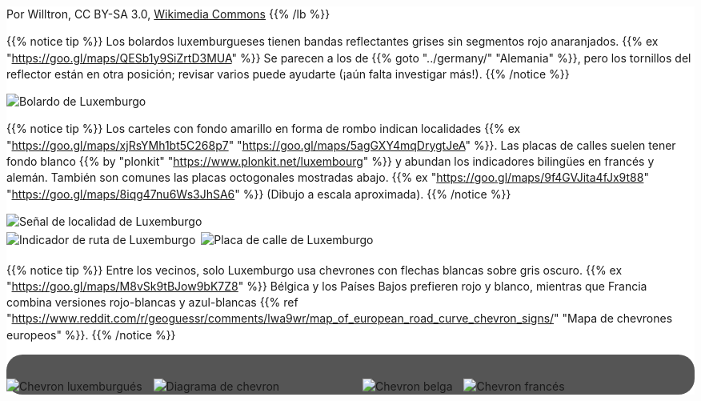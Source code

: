 Por Willtron, CC BY-SA 3.0, <a href="https://commons.wikimedia.org/w/index.php?curid=4614844">Wikimedia Commons</a>
{{% /lb %}}


{{% notice tip %}}
Los bolardos luxemburgueses tienen bandas reflectantes <span class="quiz">grises</span> sin segmentos rojo anaranjados. {{% ex "https://goo.gl/maps/QESb1y9SiZrtD3MUA" %}} Se parecen a los de {{% goto "../germany/" "Alemania" %}}, pero los tornillos del reflector están en otra posición; revisar varios puede ayudarte (¡aún falta investigar más!).
{{% /notice %}}
<div class="googlemap-if">
<img src="/rule/europe/luxembourg/lx-borllard.png" width="170px" alt="Bolardo de Luxemburgo"/>
</div>

{{% notice tip %}}
Los carteles con fondo amarillo en forma de rombo indican localidades {{% ex "https://goo.gl/maps/xjRsYMh1bt5C268p7" "https://goo.gl/maps/5agGXY4mqDrygtJeA" %}}. Las placas de calles suelen tener fondo blanco {{% by "plonkit" "https://www.plonkit.net/luxembourg" %}} y abundan los indicadores bilingües en francés y alemán. También son comunes las placas octogonales mostradas abajo. {{% ex "https://goo.gl/maps/9f4GVJita4fJx9t88" "https://goo.gl/maps/8iqg47nu6Ws3JhSA6" %}} (Dibujo a escala aproximada).
{{% /notice %}}
<div class="googlemap-if">
<iframe src="https://www.google.com/maps/embed?pb=!4v1686237331585!6m8!1m7!1slEp21vC2y-4xGoU9xikaRA!2m2!1d49.58226398536242!2d5.955810391692049!3f319.97!4f-2.5999999999999943!5f3.305861375197646" width="295" height="295" style="border:0;" allowfullscreen="" loading="lazy" referrerpolicy="no-referrer-when-downgrade"></iframe>
<div class="unclickable"><img src="/rule/europe/luxembourg/r/Luxembourg_road_sign_diagram_E_1_a1.gif" width="317px" alt="Señal de localidad de Luxemburgo" /></div>
</div>
<div class="googlemap-if unclickable">
<img src="/rule/europe/luxembourg/r/lx-routesign.png" width="150px" alt="Indicador de ruta de Luxemburgo"/>
<img src="/rule/europe/luxembourg/r/route-sign-2.png" width="200px" style="margin:3px" alt="Placa de calle de Luxemburgo" />
</div>



{{% notice tip %}}
Entre los vecinos, solo Luxemburgo usa chevrones con flechas blancas sobre <span class="quiz">gris oscuro</span>. {{% ex "https://goo.gl/maps/M8vSk9tBJow9bK7Z8" %}} Bélgica y los Países Bajos prefieren rojo y blanco, mientras que Francia combina versiones rojo-blancas y azul-blancas {{% ref "https://www.reddit.com/r/geoguessr/comments/lwa9wr/map_of_european_road_curve_chevron_signs/" "Mapa de chevrones europeos" %}}.
{{% /notice %}}
<div class="googlemap-if unclickable" style="background-color:#555;padding-top:30px;margin-bottom:0;border-radius:20px">
<img src="/rule/europe/luxembourg/r/Luxembourg_road_sign_E,24b-2L.svg" width="100px" style="margin-right:10px" alt="Chevron luxemburgués">
<img src="/rule/europe/luxembourg/r/Luxembourg_road_sign_diagram_E,24b-2L_(2018).svg" width="100px" style="margin-right:100px" alt="Diagrama de chevron">
<img src="/rule/europe/belgium/r/xv.png" width="100px" style="margin-right:10px" alt="Chevron belga">
<img src="/rule/europe/france/r/xcv.png" width="100px" alt="Chevron francés">
</div>
